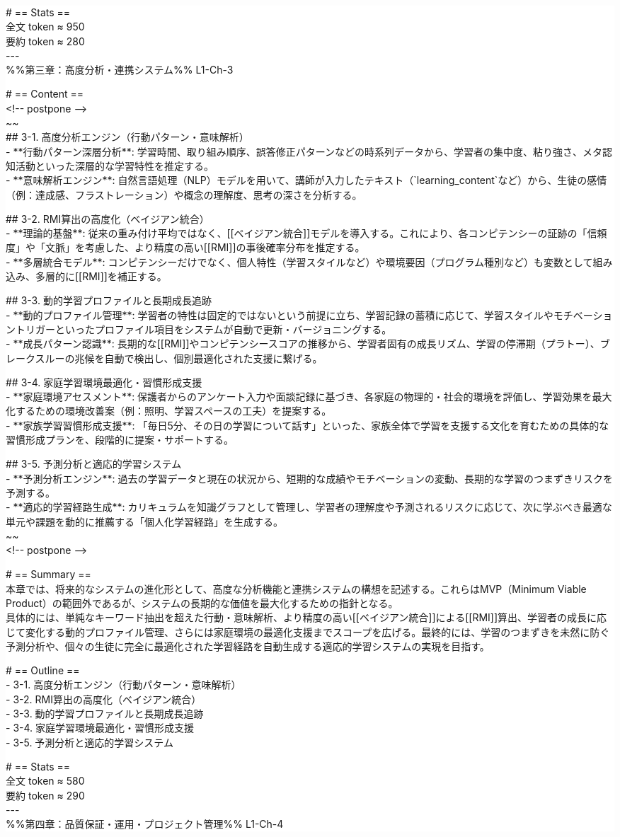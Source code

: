 \# \== Stats \==  
全文 token ≈ 950  
要約 token ≈ 280  
\---  
%%第三章：高度分析・連携システム%% L1-Ch-3

\# \== Content \==  
\<\!-- postpone \--\>  
\~\~  
\#\# 3-1. 高度分析エンジン（行動パターン・意味解析）  
\- \*\*行動パターン深層分析\*\*: 学習時間、取り組み順序、誤答修正パターンなどの時系列データから、学習者の集中度、粘り強さ、メタ認知活動といった深層的な学習特性を推定する。  
\- \*\*意味解析エンジン\*\*: 自然言語処理（NLP）モデルを用いて、講師が入力したテキスト（\`learning\_content\`など）から、生徒の感情（例：達成感、フラストレーション）や概念の理解度、思考の深さを分析する。

\#\# 3-2. RMI算出の高度化（ベイジアン統合）  
\- \*\*理論的基盤\*\*: 従来の重み付け平均ではなく、\[\[ベイジアン統合\]\]モデルを導入する。これにより、各コンピテンシーの証跡の「信頼度」や「文脈」を考慮した、より精度の高い\[\[RMI\]\]の事後確率分布を推定する。  
\- \*\*多層統合モデル\*\*: コンピテンシーだけでなく、個人特性（学習スタイルなど）や環境要因（プログラム種別など）も変数として組み込み、多層的に\[\[RMI\]\]を補正する。

\#\# 3-3. 動的学習プロファイルと長期成長追跡  
\- \*\*動的プロファイル管理\*\*: 学習者の特性は固定的ではないという前提に立ち、学習記録の蓄積に応じて、学習スタイルやモチベーショントリガーといったプロファイル項目をシステムが自動で更新・バージョニングする。  
\- \*\*成長パターン認識\*\*: 長期的な\[\[RMI\]\]やコンピテンシースコアの推移から、学習者固有の成長リズム、学習の停滞期（プラトー）、ブレークスルーの兆候を自動で検出し、個別最適化された支援に繋げる。

\#\# 3-4. 家庭学習環境最適化・習慣形成支援  
\- \*\*家庭環境アセスメント\*\*: 保護者からのアンケート入力や面談記録に基づき、各家庭の物理的・社会的環境を評価し、学習効果を最大化するための環境改善案（例：照明、学習スペースの工夫）を提案する。  
\- \*\*家族学習習慣形成支援\*\*: 「毎日5分、その日の学習について話す」といった、家族全体で学習を支援する文化を育むための具体的な習慣形成プランを、段階的に提案・サポートする。

\#\# 3-5. 予測分析と適応的学習システム  
\- \*\*予測分析エンジン\*\*: 過去の学習データと現在の状況から、短期的な成績やモチベーションの変動、長期的な学習のつまずきリスクを予測する。  
\- \*\*適応的学習経路生成\*\*: カリキュラムを知識グラフとして管理し、学習者の理解度や予測されるリスクに応じて、次に学ぶべき最適な単元や課題を動的に推薦する「個人化学習経路」を生成する。  
\~\~  
\<\!-- postpone \--\>

\# \== Summary \==  
本章では、将来的なシステムの進化形として、高度な分析機能と連携システムの構想を記述する。これらはMVP（Minimum Viable Product）の範囲外であるが、システムの長期的な価値を最大化するための指針となる。  
具体的には、単純なキーワード抽出を超えた行動・意味解析、より精度の高い\[\[ベイジアン統合\]\]による\[\[RMI\]\]算出、学習者の成長に応じて変化する動的プロファイル管理、さらには家庭環境の最適化支援までスコープを広げる。最終的には、学習のつまずきを未然に防ぐ予測分析や、個々の生徒に完全に最適化された学習経路を自動生成する適応的学習システムの実現を目指す。

\# \== Outline \==  
\- 3-1. 高度分析エンジン（行動パターン・意味解析）  
\- 3-2. RMI算出の高度化（ベイジアン統合）  
\- 3-3. 動的学習プロファイルと長期成長追跡  
\- 3-4. 家庭学習環境最適化・習慣形成支援  
\- 3-5. 予測分析と適応的学習システム

\# \== Stats \==  
全文 token ≈ 580  
要約 token ≈ 290  
\---  
%%第四章：品質保証・運用・プロジェクト管理%% L1-Ch-4
